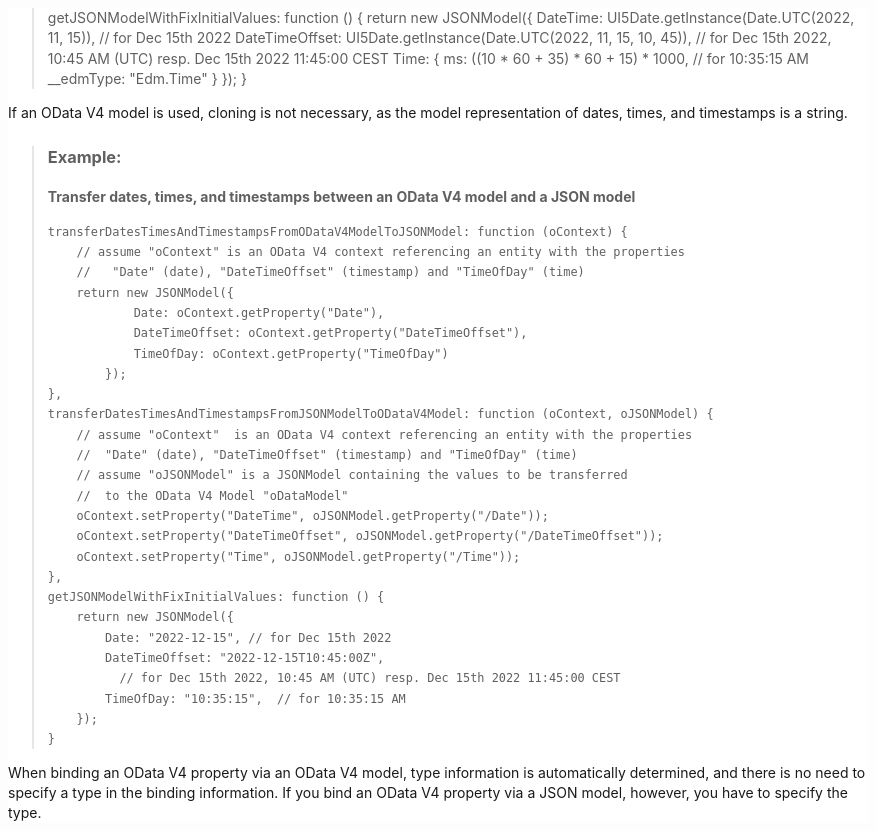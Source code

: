 > getJSONModelWithFixInitialValues: function () {
>     return new JSONModel({
>         DateTime: UI5Date.getInstance(Date.UTC(2022, 11, 15)), // for Dec 15th 2022
>         DateTimeOffset: UI5Date.getInstance(Date.UTC(2022, 11, 15, 10, 45)), 
>             // for Dec 15th 2022, 10:45 AM (UTC) resp. Dec 15th 2022 11:45:00 CEST
>         Time: {
>             ms: ((10 * 60 + 35) * 60 + 15) * 1000,  // for 10:35:15 AM
>             __edmType: "Edm.Time"
>         }
>     });
> }
> ```

If an OData V4 model is used, cloning is not necessary, as the model representation of dates, times, and timestamps is a string.

> ### Example:  
> **Transfer dates, times, and timestamps between an OData V4 model and a JSON model**
> 
> ```
> transferDatesTimesAndTimestampsFromODataV4ModelToJSONModel: function (oContext) {
>     // assume "oContext" is an OData V4 context referencing an entity with the properties 
>     //   "Date" (date), "DateTimeOffset" (timestamp) and "TimeOfDay" (time)
>     return new JSONModel({
>             Date: oContext.getProperty("Date"),
>             DateTimeOffset: oContext.getProperty("DateTimeOffset"),
>             TimeOfDay: oContext.getProperty("TimeOfDay")
>         });
> },
> transferDatesTimesAndTimestampsFromJSONModelToODataV4Model: function (oContext, oJSONModel) {
>     // assume "oContext"  is an OData V4 context referencing an entity with the properties 
>     //  "Date" (date), "DateTimeOffset" (timestamp) and "TimeOfDay" (time)
>     // assume "oJSONModel" is a JSONModel containing the values to be transferred 
>     //  to the OData V4 Model "oDataModel"
>     oContext.setProperty("DateTime", oJSONModel.getProperty("/Date"));
>     oContext.setProperty("DateTimeOffset", oJSONModel.getProperty("/DateTimeOffset"));
>     oContext.setProperty("Time", oJSONModel.getProperty("/Time"));
> },
> getJSONModelWithFixInitialValues: function () {
>     return new JSONModel({
>         Date: "2022-12-15", // for Dec 15th 2022
>         DateTimeOffset: "2022-12-15T10:45:00Z", 
>           // for Dec 15th 2022, 10:45 AM (UTC) resp. Dec 15th 2022 11:45:00 CEST
>         TimeOfDay: "10:35:15",  // for 10:35:15 AM
>     });
> }
> ```

When binding an OData V4 property via an OData V4 model, type information is automatically determined, and there is no need to specify a type in the binding information. If you bind an OData V4 property via a JSON model, however, you have to specify the type.

